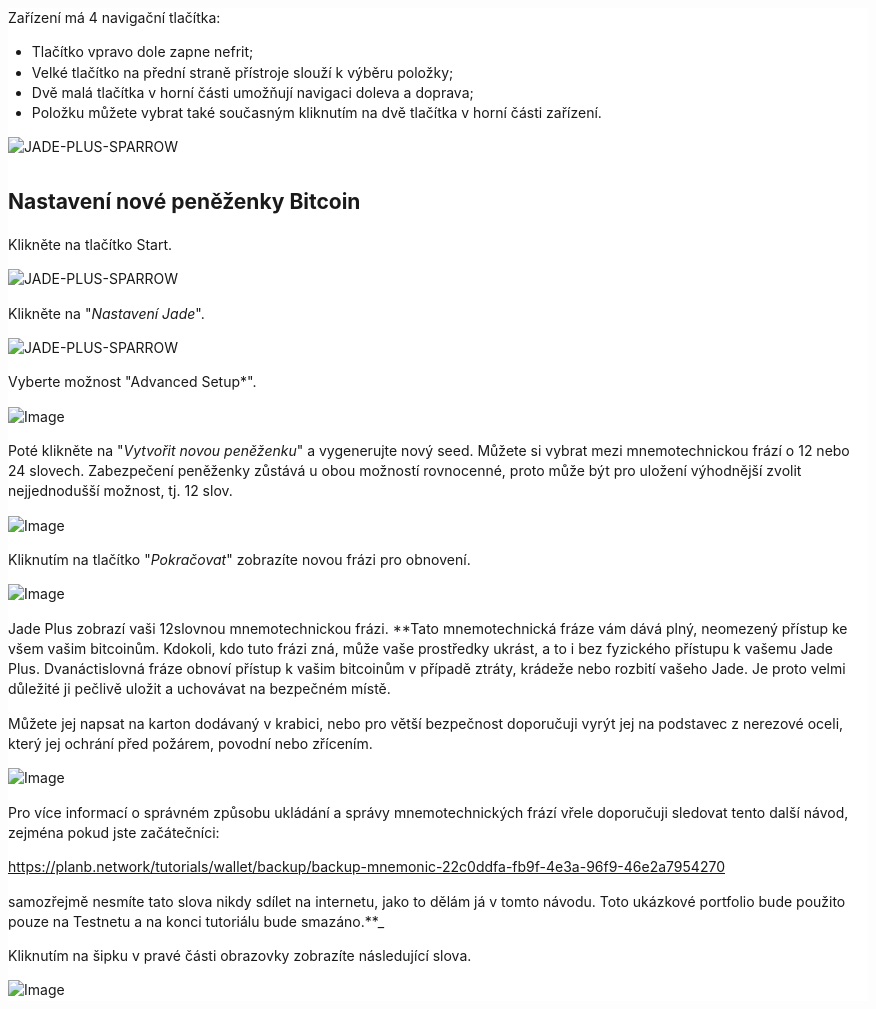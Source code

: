 Zařízení má 4 navigační tlačítka:


- Tlačítko vpravo dole zapne nefrit;
- Velké tlačítko na přední straně přístroje slouží k výběru položky;
- Dvě malá tlačítka v horní části umožňují navigaci doleva a doprava;
- Položku můžete vybrat také současným kliknutím na dvě tlačítka v horní části zařízení.

![JADE-PLUS-SPARROW](assets/fr/04.webp)

## Nastavení nové peněženky Bitcoin

Klikněte na tlačítko Start.

![JADE-PLUS-SPARROW](assets/fr/05.webp)

Klikněte na "*Nastavení Jade*".

![JADE-PLUS-SPARROW](assets/fr/06.webp)

Vyberte možnost "Advanced Setup*".

![Image](assets/fr/07.webp)

Poté klikněte na "*Vytvořit novou peněženku*" a vygenerujte nový seed. Můžete si vybrat mezi mnemotechnickou frází o 12 nebo 24 slovech. Zabezpečení peněženky zůstává u obou možností rovnocenné, proto může být pro uložení výhodnější zvolit nejjednodušší možnost, tj. 12 slov.

![Image](assets/fr/08.webp)

Kliknutím na tlačítko "*Pokračovat*" zobrazíte novou frázi pro obnovení.

![Image](assets/fr/09.webp)

Jade Plus zobrazí vaši 12slovnou mnemotechnickou frázi. **Tato mnemotechnická fráze vám dává plný, neomezený přístup ke všem vašim bitcoinům. Kdokoli, kdo tuto frázi zná, může vaše prostředky ukrást, a to i bez fyzického přístupu k vašemu Jade Plus. Dvanáctislovná fráze obnoví přístup k vašim bitcoinům v případě ztráty, krádeže nebo rozbití vašeho Jade. Je proto velmi důležité ji pečlivě uložit a uchovávat na bezpečném místě.

Můžete jej napsat na karton dodávaný v krabici, nebo pro větší bezpečnost doporučuji vyrýt jej na podstavec z nerezové oceli, který jej ochrání před požárem, povodní nebo zřícením.

![Image](assets/fr/10.webp)

Pro více informací o správném způsobu ukládání a správy mnemotechnických frází vřele doporučuji sledovat tento další návod, zejména pokud jste začátečníci:

https://planb.network/tutorials/wallet/backup/backup-mnemonic-22c0ddfa-fb9f-4e3a-96f9-46e2a7954270

samozřejmě nesmíte tato slova nikdy sdílet na internetu, jako to dělám já v tomto návodu. Toto ukázkové portfolio bude použito pouze na Testnetu a na konci tutoriálu bude smazáno.**_

Kliknutím na šipku v pravé části obrazovky zobrazíte následující slova.

![Image](assets/fr/11.webp)
